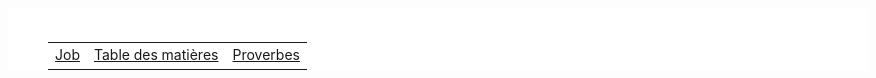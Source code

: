 
<br>
<figure class="table chapter-navigator">
	<table>
		<tbody>
		<tr>
			<td><a href="/fr/article/William_S_Sadler/Workbook_6_Bible_Study/Study_1_14_Job">Job</a></td>
			<td><a href="/fr/article/William_S_Sadler/Workbook_6_Bible_Study/Index">Table des matières</a></td>
			<td><a href="/fr/article/William_S_Sadler/Workbook_6_Bible_Study/Study_1_16_Proverbs">Proverbes</a></td>
		</tr>
		</tbody>
	</table>
</figure>